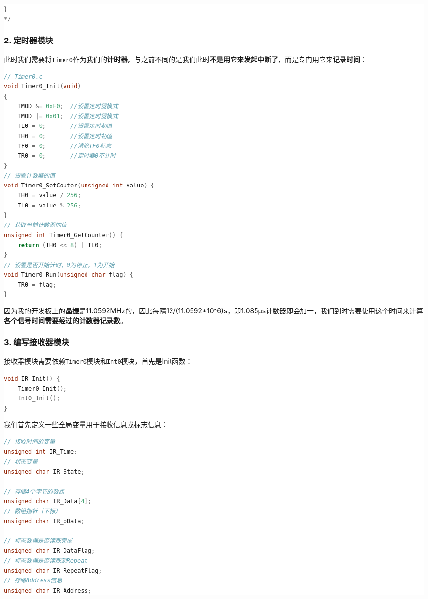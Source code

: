 ```cpp
}
*/
```

### 2. 定时器模块

此时我们需要将`Timer0`作为我们的**计时器**，与之前不同的是我们此时**不是用它来发起中断了**，而是专门用它来**记录时间**：

```cpp
// Timer0.c
void Timer0_Init(void)
{
    TMOD &= 0xF0;  //设置定时器模式
    TMOD |= 0x01;  //设置定时器模式
    TL0 = 0;       //设置定时初值
    TH0 = 0;       //设置定时初值
    TF0 = 0;       //清除TF0标志
    TR0 = 0;       //定时器0不计时
}
// 设置计数器的值
void Timer0_SetCouter(unsigned int value) {
    TH0 = value / 256;
    TL0 = value % 256;
}
// 获取当前计数器的值
unsigned int Timer0_GetCounter() {
    return (TH0 << 8) | TL0;
}
// 设置是否开始计时，0为停止，1为开始
void Timer0_Run(unsigned char flag) {
	TR0 = flag;
}
```

因为我的开发板上的**晶振**是11.0592MHz的，因此每隔12/(11.0592*10^6)s，即1.085μs计数器即会加一，我们到时需要使用这个时间来计算**各个信号时间需要经过的计数器记录数**。

### 3. 编写接收器模块

接收器模块需要依赖`Timer0`模块和`Int0`模块，首先是Init函数：

```cpp
void IR_Init() {
    Timer0_Init();
    Int0_Init();
}
```

我们首先定义一些全局变量用于接收信息或标志信息：

```cpp
// 接收时间的变量
unsigned int IR_Time;
// 状态变量
unsigned char IR_State;

// 存储4个字节的数组
unsigned char IR_Data[4];
// 数组指针（下标）
unsigned char IR_pData;

// 标志数据是否读取完成
unsigned char IR_DataFlag;
// 标志数据是否读取到Repeat
unsigned char IR_RepeatFlag;
// 存储Address信息
unsigned char IR_Address;
```